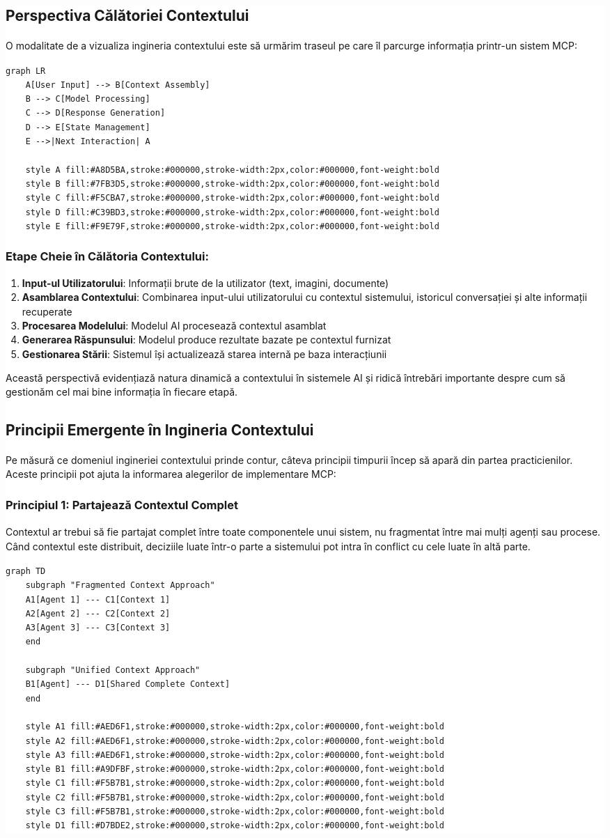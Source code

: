## Perspectiva Călătoriei Contextului

O modalitate de a vizualiza ingineria contextului este să urmărim traseul pe care îl parcurge informația printr-un sistem MCP:

```mermaid
graph LR
    A[User Input] --> B[Context Assembly]
    B --> C[Model Processing]
    C --> D[Response Generation]
    D --> E[State Management]
    E -->|Next Interaction| A
    
    style A fill:#A8D5BA,stroke:#000000,stroke-width:2px,color:#000000,font-weight:bold
    style B fill:#7FB3D5,stroke:#000000,stroke-width:2px,color:#000000,font-weight:bold
    style C fill:#F5CBA7,stroke:#000000,stroke-width:2px,color:#000000,font-weight:bold
    style D fill:#C39BD3,stroke:#000000,stroke-width:2px,color:#000000,font-weight:bold
    style E fill:#F9E79F,stroke:#000000,stroke-width:2px,color:#000000,font-weight:bold
```

### Etape Cheie în Călătoria Contextului:

1. **Input-ul Utilizatorului**: Informații brute de la utilizator (text, imagini, documente)
2. **Asamblarea Contextului**: Combinarea input-ului utilizatorului cu contextul sistemului, istoricul conversației și alte informații recuperate
3. **Procesarea Modelului**: Modelul AI procesează contextul asamblat
4. **Generarea Răspunsului**: Modelul produce rezultate bazate pe contextul furnizat
5. **Gestionarea Stării**: Sistemul își actualizează starea internă pe baza interacțiunii

Această perspectivă evidențiază natura dinamică a contextului în sistemele AI și ridică întrebări importante despre cum să gestionăm cel mai bine informația în fiecare etapă.

## Principii Emergente în Ingineria Contextului

Pe măsură ce domeniul ingineriei contextului prinde contur, câteva principii timpurii încep să apară din partea practicienilor. Aceste principii pot ajuta la informarea alegerilor de implementare MCP:

### Principiul 1: Partajează Contextul Complet

Contextul ar trebui să fie partajat complet între toate componentele unui sistem, nu fragmentat între mai mulți agenți sau procese. Când contextul este distribuit, deciziile luate într-o parte a sistemului pot intra în conflict cu cele luate în altă parte.

```mermaid
graph TD
    subgraph "Fragmented Context Approach"
    A1[Agent 1] --- C1[Context 1]
    A2[Agent 2] --- C2[Context 2]
    A3[Agent 3] --- C3[Context 3]
    end
    
    subgraph "Unified Context Approach"
    B1[Agent] --- D1[Shared Complete Context]
    end
    
    style A1 fill:#AED6F1,stroke:#000000,stroke-width:2px,color:#000000,font-weight:bold
    style A2 fill:#AED6F1,stroke:#000000,stroke-width:2px,color:#000000,font-weight:bold
    style A3 fill:#AED6F1,stroke:#000000,stroke-width:2px,color:#000000,font-weight:bold
    style B1 fill:#A9DFBF,stroke:#000000,stroke-width:2px,color:#000000,font-weight:bold
    style C1 fill:#F5B7B1,stroke:#000000,stroke-width:2px,color:#000000,font-weight:bold
    style C2 fill:#F5B7B1,stroke:#000000,stroke-width:2px,color:#000000,font-weight:bold
    style C3 fill:#F5B7B1,stroke:#000000,stroke-width:2px,color:#000000,font-weight:bold
    style D1 fill:#D7BDE2,stroke:#000000,stroke-width:2px,color:#000000,font-weight:bold
```
